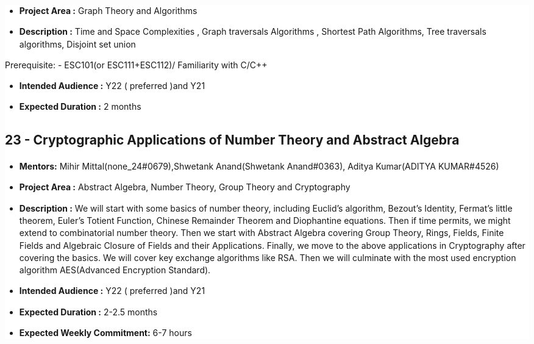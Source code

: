  

* **Project Area :** Graph Theory and Algorithms


* **Description :** Time and Space Complexities , Graph traversals Algorithms , Shortest Path Algorithms, Tree traversals algorithms, Disjoint set union


Prerequisite: - ESC101(or ESC111+ESC112)/ Familiarity with C/C++


* **Intended Audience :** Y22 ( preferred )and Y21



* **Expected Duration :** 2 months

## 23 - Cryptographic Applications of Number Theory and Abstract Algebra




* **Mentors:** Mihir Mittal(none_24#0679),Shwetank Anand(Shwetank Anand#0363), Aditya Kumar(ADITYA KUMAR#4526)



* **Project Area :** Abstract Algebra, Number Theory, Group Theory and Cryptography


* **Description :** We will start with some basics of number theory, including Euclid’s algorithm, Bezout’s Identity, Fermat’s little theorem, Euler’s Totient Function, Chinese Remainder Theorem and Diophantine equations. Then if time permits, we might extend to combinatorial number theory. Then we start with Abstract Algebra covering Group Theory, Rings, Fields, Finite Fields and Algebraic Closure of Fields and their Applications. Finally, we move to the above applications in Cryptography after covering the basics. We will cover key exchange algorithms like RSA. Then we will culminate with the most used encryption algorithm AES(Advanced Encryption Standard).






* **Intended Audience :** Y22 ( preferred )and Y21



* **Expected Duration :** 2-2.5 months





* **Expected Weekly Commitment:** 6-7 hours

